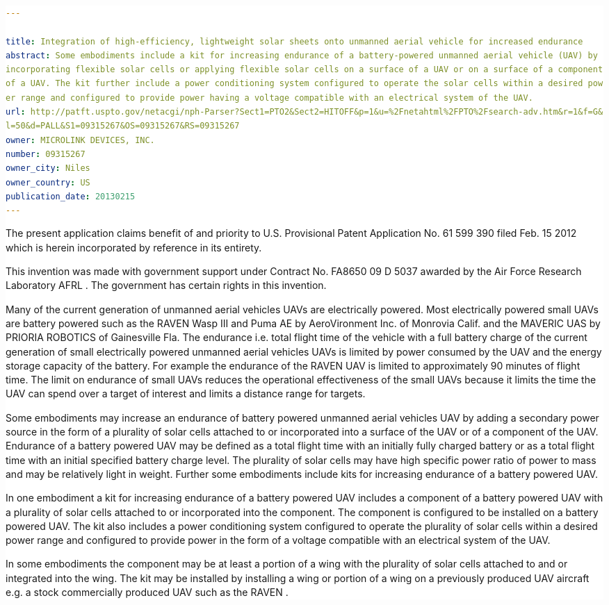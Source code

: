 ```yaml
---

title: Integration of high-efficiency, lightweight solar sheets onto unmanned aerial vehicle for increased endurance
abstract: Some embodiments include a kit for increasing endurance of a battery-powered unmanned aerial vehicle (UAV) by incorporating flexible solar cells or applying flexible solar cells on a surface of a UAV or on a surface of a component of a UAV. The kit further include a power conditioning system configured to operate the solar cells within a desired power range and configured to provide power having a voltage compatible with an electrical system of the UAV.
url: http://patft.uspto.gov/netacgi/nph-Parser?Sect1=PTO2&Sect2=HITOFF&p=1&u=%2Fnetahtml%2FPTO%2Fsearch-adv.htm&r=1&f=G&l=50&d=PALL&S1=09315267&OS=09315267&RS=09315267
owner: MICROLINK DEVICES, INC.
number: 09315267
owner_city: Niles
owner_country: US
publication_date: 20130215
---
```

The present application claims benefit of and priority to U.S. Provisional Patent Application No. 61 599 390 filed Feb. 15 2012 which is herein incorporated by reference in its entirety.

This invention was made with government support under Contract No. FA8650 09 D 5037 awarded by the Air Force Research Laboratory AFRL . The government has certain rights in this invention.

Many of the current generation of unmanned aerial vehicles UAVs are electrically powered. Most electrically powered small UAVs are battery powered such as the RAVEN Wasp III and Puma AE by AeroVironment Inc. of Monrovia Calif. and the MAVERIC UAS by PRIORIA ROBOTICS of Gainesville Fla. The endurance i.e. total flight time of the vehicle with a full battery charge of the current generation of small electrically powered unmanned aerial vehicles UAVs is limited by power consumed by the UAV and the energy storage capacity of the battery. For example the endurance of the RAVEN UAV is limited to approximately 90 minutes of flight time. The limit on endurance of small UAVs reduces the operational effectiveness of the small UAVs because it limits the time the UAV can spend over a target of interest and limits a distance range for targets.

Some embodiments may increase an endurance of battery powered unmanned aerial vehicles UAV by adding a secondary power source in the form of a plurality of solar cells attached to or incorporated into a surface of the UAV or of a component of the UAV. Endurance of a battery powered UAV may be defined as a total flight time with an initially fully charged battery or as a total flight time with an initial specified battery charge level. The plurality of solar cells may have high specific power ratio of power to mass and may be relatively light in weight. Further some embodiments include kits for increasing endurance of a battery powered UAV.

In one embodiment a kit for increasing endurance of a battery powered UAV includes a component of a battery powered UAV with a plurality of solar cells attached to or incorporated into the component. The component is configured to be installed on a battery powered UAV. The kit also includes a power conditioning system configured to operate the plurality of solar cells within a desired power range and configured to provide power in the form of a voltage compatible with an electrical system of the UAV.

In some embodiments the component may be at least a portion of a wing with the plurality of solar cells attached to and or integrated into the wing. The kit may be installed by installing a wing or portion of a wing on a previously produced UAV aircraft e.g. a stock commercially produced UAV such as the RAVEN .
